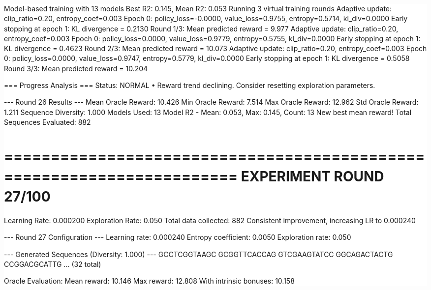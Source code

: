 Model-based training with 13 models
Best R2: 0.145, Mean R2: 0.053
Running 3 virtual training rounds
  Adaptive update: clip_ratio=0.20, entropy_coef=0.003
    Epoch 0: policy_loss=-0.0000, value_loss=0.9755, entropy=0.5714, kl_div=0.0000
    Early stopping at epoch 1: KL divergence = 0.2130
  Round 1/3: Mean predicted reward = 9.977
  Adaptive update: clip_ratio=0.20, entropy_coef=0.003
    Epoch 0: policy_loss=0.0000, value_loss=0.9779, entropy=0.5755, kl_div=0.0000
    Early stopping at epoch 1: KL divergence = 0.4623
  Round 2/3: Mean predicted reward = 10.073
  Adaptive update: clip_ratio=0.20, entropy_coef=0.003
    Epoch 0: policy_loss=0.0000, value_loss=0.9747, entropy=0.5779, kl_div=0.0000
    Early stopping at epoch 1: KL divergence = 0.5058
  Round 3/3: Mean predicted reward = 10.204

  === Progress Analysis ===
  Status: NORMAL
  • Reward trend declining. Consider resetting exploration parameters.

--- Round 26 Results ---
  Mean Oracle Reward: 10.426
  Min Oracle Reward: 7.514
  Max Oracle Reward: 12.962
  Std Oracle Reward: 1.211
  Sequence Diversity: 1.000
  Models Used: 13
  Model R2 - Mean: 0.053, Max: 0.145, Count: 13
  New best mean reward!
  Total Sequences Evaluated: 882

======================================================================
EXPERIMENT ROUND 27/100
======================================================================
Learning Rate: 0.000200
Exploration Rate: 0.050
Total data collected: 882
  Consistent improvement, increasing LR to 0.000240

--- Round 27 Configuration ---
Learning rate: 0.000240
Entropy coefficient: 0.0050
Exploration rate: 0.050

--- Generated Sequences (Diversity: 1.000) ---
  GCCTCGGTAAGC
  GCGGTTCACCAG
  GTCGAAGTATCC
  GGCAGACTACTG
  CCGGACGCATTG
  ... (32 total)

Oracle Evaluation:
  Mean reward: 10.146
  Max reward: 12.808
  With intrinsic bonuses: 10.158
